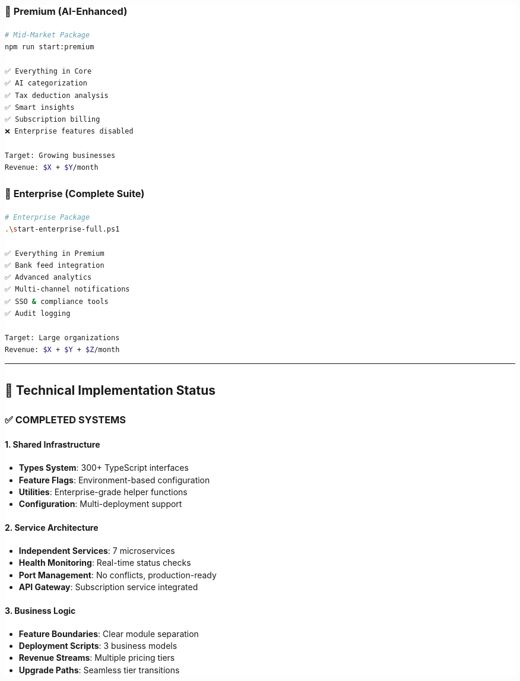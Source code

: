 ### 🧠 **Premium** (AI-Enhanced)
```bash
# Mid-Market Package  
npm run start:premium

✅ Everything in Core
✅ AI categorization
✅ Tax deduction analysis
✅ Smart insights
✅ Subscription billing
❌ Enterprise features disabled

Target: Growing businesses
Revenue: $X + $Y/month
```

### 🏢 **Enterprise** (Complete Suite)
```bash
# Enterprise Package
.\start-enterprise-full.ps1

✅ Everything in Premium
✅ Bank feed integration
✅ Advanced analytics
✅ Multi-channel notifications
✅ SSO & compliance tools
✅ Audit logging

Target: Large organizations
Revenue: $X + $Y + $Z/month
```

---

## 🔧 Technical Implementation Status

### ✅ **COMPLETED SYSTEMS**

#### 1. **Shared Infrastructure**
- **Types System**: 300+ TypeScript interfaces
- **Feature Flags**: Environment-based configuration
- **Utilities**: Enterprise-grade helper functions
- **Configuration**: Multi-deployment support

#### 2. **Service Architecture**
- **Independent Services**: 7 microservices
- **Health Monitoring**: Real-time status checks
- **Port Management**: No conflicts, production-ready
- **API Gateway**: Subscription service integrated

#### 3. **Business Logic**
- **Feature Boundaries**: Clear module separation
- **Deployment Scripts**: 3 business models
- **Revenue Streams**: Multiple pricing tiers
- **Upgrade Paths**: Seamless tier transitions
